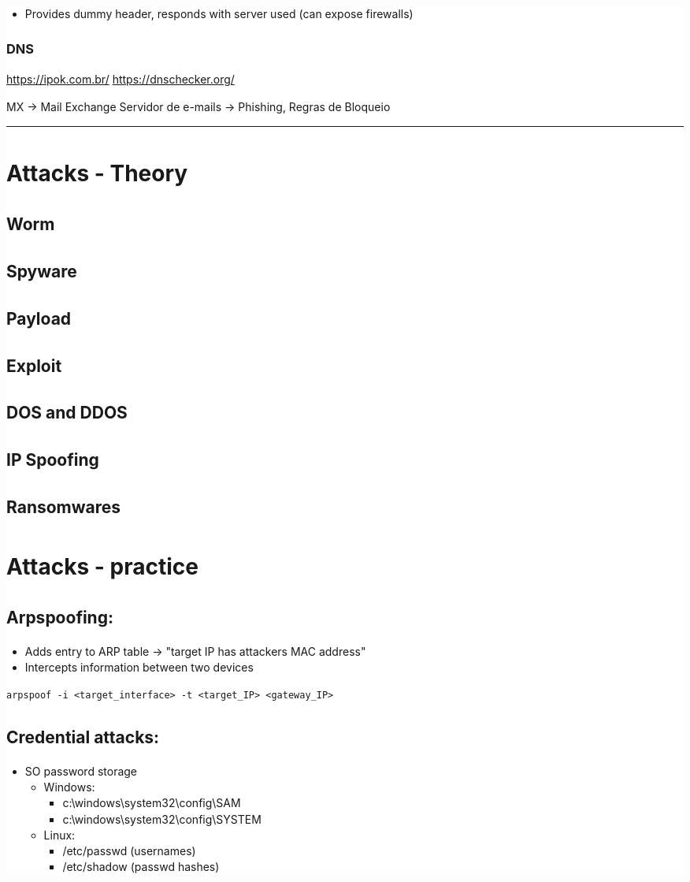 - Provides dummy header, responds with server used (can expose firewalls)

### DNS

https://ipok.com.br/
https://dnschecker.org/

MX -> Mail Exchange
Servidor de e-mails -> Phishing, Regras de Bloqueio

---

# Attacks - Theory

## Worm

## Spyware

## Payload

## Exploit

## DOS and DDOS

## IP Spoofing

## Ransomwares

# Attacks - practice

## **Arpspoofing**:

- Adds entry to ARP table -> "target IP has attackers MAC address"
- Intercepts information between two devices

```
arpspoof -i <target_interface> -t <target_IP> <gateway_IP>
```

## **Credential attacks:**

- SO password storage
  - Windows:
    - c:\windows\system32\config\SAM
    - c:\windows\system32\config\SYSTEM
  - Linux:
    - /etc/passwd (usernames)
    - /etc/shadow (passwd hashes)
